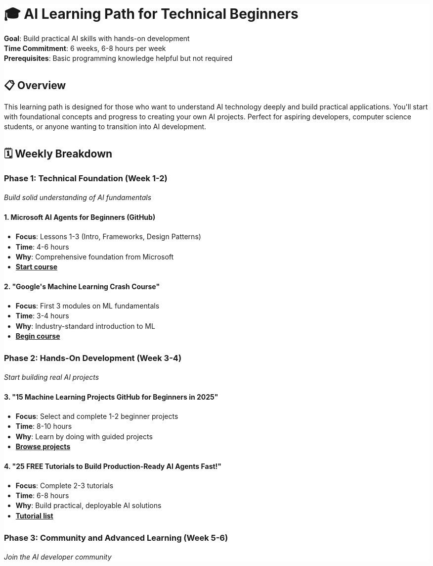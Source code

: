 # 🎓 AI Learning Path for Technical Beginners

**Goal**: Build practical AI skills with hands-on development  
**Time Commitment**: 6 weeks, 6-8 hours per week  
**Prerequisites**: Basic programming knowledge helpful but not required

## 📋 Overview

This learning path is designed for those who want to understand AI technology deeply and build practical applications. You'll start with foundational concepts and progress to creating your own AI projects. Perfect for aspiring developers, computer science students, or anyone wanting to transition into AI development.

## 🗓️ Weekly Breakdown

### Phase 1: Technical Foundation (Week 1-2)
*Build solid understanding of AI fundamentals*

#### 1. **Microsoft AI Agents for Beginners** (GitHub)
- **Focus**: Lessons 1-3 (Intro, Frameworks, Design Patterns)
- **Time**: 4-6 hours
- **Why**: Comprehensive foundation from Microsoft
- **[Start course](https://github.com/microsoft/ai-agents-for-beginners)**

#### 2. **"Google's Machine Learning Crash Course"**
- **Focus**: First 3 modules on ML fundamentals
- **Time**: 3-4 hours
- **Why**: Industry-standard introduction to ML
- **[Begin course](https://developers.google.com/machine-learning/crash-course)**

### Phase 2: Hands-On Development (Week 3-4)
*Start building real AI projects*

#### 3. **"15 Machine Learning Projects GitHub for Beginners in 2025"**
- **Focus**: Select and complete 1-2 beginner projects
- **Time**: 8-10 hours
- **Why**: Learn by doing with guided projects
- **[Browse projects](../../resources/premium-github-repositories.md)**

#### 4. **"25 FREE Tutorials to Build Production-Ready AI Agents Fast!"**
- **Focus**: Complete 2-3 tutorials
- **Time**: 6-8 hours
- **Why**: Build practical, deployable AI solutions
- **[Tutorial list](../../resources/by-category/learning-materials/)**

### Phase 3: Community and Advanced Learning (Week 5-6)
*Join the AI developer community*
